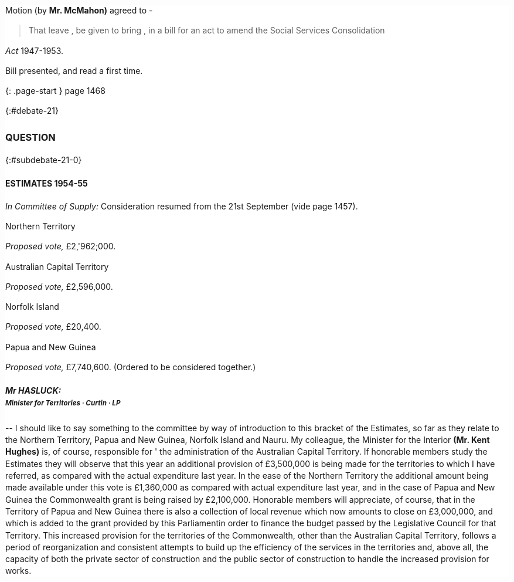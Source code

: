Motion (by  **Mr. McMahon)**  agreed to - 

  >That leave , be given to bring , in a bill for an act to amend the Social Services Consolidation 


 *Act* 1947-1953. 

Bill presented, and read a first time. 

{: .page-start }
page 1468

{:#debate-21}
### QUESTION

{:#subdebate-21-0}
#### ESTIMATES 1954-55


 *In Committee of Supply:* Consideration resumed from the 21st September (vide page 1457). 

Northern Territory


 *Proposed vote,* £2,'962;000. 

Australian Capital Territory


 *Proposed vote,* £2,596,000. 

Norfolk Island


 *Proposed vote,* £20,400. 

Papua and New Guinea


 *Proposed vote,* £7,740,600. (Ordered to be considered together.) 

##### Mr HASLUCK:<br><small class="text-muted">Minister for Territories &middot; Curtin &middot; LP</small>

-- I should like to say something to the committee by way of introduction to this bracket of the Estimates, so far as they relate to the Northern Territory, Papua and New Guinea, Norfolk Island and Nauru. My colleague, the Minister for the Interior  **(Mr. Kent Hughes)**  is, of course, responsible for ' the administration of the Australian Capital Territory. If honorable members study the Estimates they will observe that this year an additional provision of £3,500,000 is being made for the territories to which I have referred, as compared with the actual expenditure last year. In the ease of the Northern Territory the additional amount being made available under this vote is £1,360,000 as compared with actual expenditure last year, and in the case of Papua and New Guinea the Commonwealth grant is being raised by £2,100,000. Honorable members will appreciate, of course, that in the Territory of Papua and New Guinea there is also a collection of local revenue which now amounts to close on £3,000,000, and which is added to the grant provided by this Parliamentin order to finance the budget passed by the Legislative Council for that Territory. This increased provision for the territories of the Commonwealth, other than the Australian Capital Territory, follows a period of reorganization and consistent attempts to build up the efficiency of the services in the territories and, above all, the capacity of both the private sector of construction and the public sector of construction to handle the increased provision for works. 
